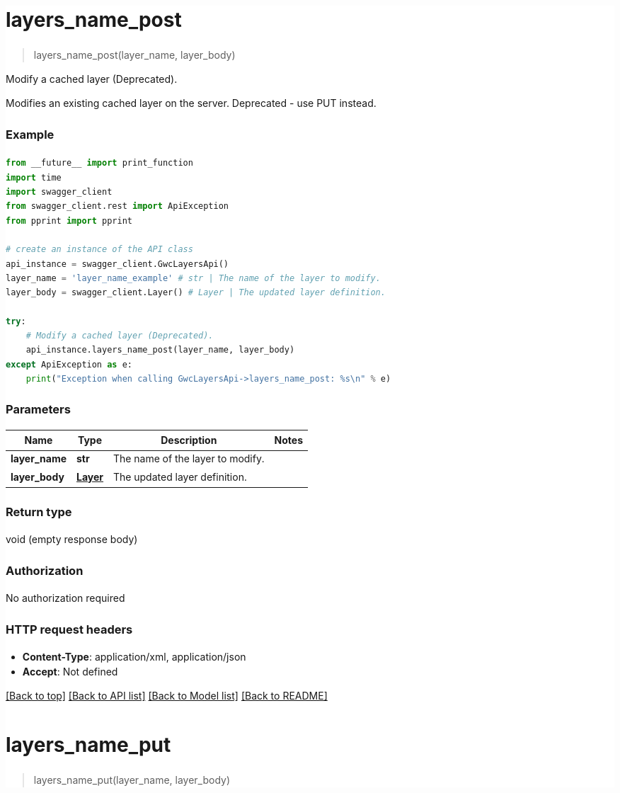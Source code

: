 # **layers_name_post**
> layers_name_post(layer_name, layer_body)

Modify a cached layer (Deprecated).

Modifies an existing cached layer on the server. Deprecated - use PUT instead.

### Example
```python
from __future__ import print_function
import time
import swagger_client
from swagger_client.rest import ApiException
from pprint import pprint

# create an instance of the API class
api_instance = swagger_client.GwcLayersApi()
layer_name = 'layer_name_example' # str | The name of the layer to modify.
layer_body = swagger_client.Layer() # Layer | The updated layer definition.

try:
    # Modify a cached layer (Deprecated).
    api_instance.layers_name_post(layer_name, layer_body)
except ApiException as e:
    print("Exception when calling GwcLayersApi->layers_name_post: %s\n" % e)
```

### Parameters

Name | Type | Description  | Notes
------------- | ------------- | ------------- | -------------
 **layer_name** | **str**| The name of the layer to modify. | 
 **layer_body** | [**Layer**](Layer.md)| The updated layer definition. | 

### Return type

void (empty response body)

### Authorization

No authorization required

### HTTP request headers

 - **Content-Type**: application/xml, application/json
 - **Accept**: Not defined

[[Back to top]](#) [[Back to API list]](../README.md#documentation-for-api-endpoints) [[Back to Model list]](../README.md#documentation-for-models) [[Back to README]](../README.md)

# **layers_name_put**
> layers_name_put(layer_name, layer_body)
